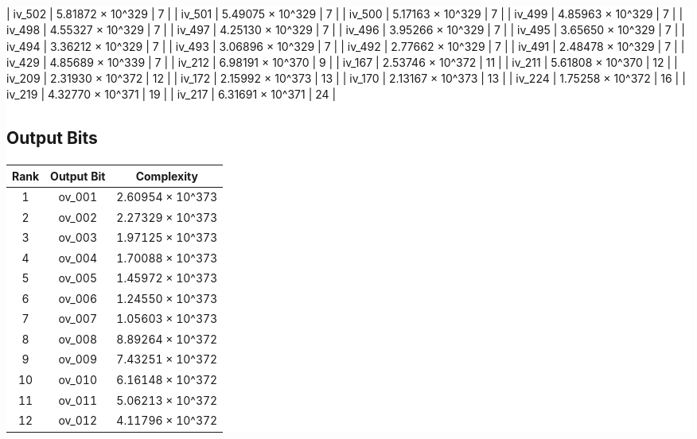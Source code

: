 | iv_502 | 5.81872 × 10^329 | 7 |
| iv_501 | 5.49075 × 10^329 | 7 |
| iv_500 | 5.17163 × 10^329 | 7 |
| iv_499 | 4.85963 × 10^329 | 7 |
| iv_498 | 4.55327 × 10^329 | 7 |
| iv_497 | 4.25130 × 10^329 | 7 |
| iv_496 | 3.95266 × 10^329 | 7 |
| iv_495 | 3.65650 × 10^329 | 7 |
| iv_494 | 3.36212 × 10^329 | 7 |
| iv_493 | 3.06896 × 10^329 | 7 |
| iv_492 | 2.77662 × 10^329 | 7 |
| iv_491 | 2.48478 × 10^329 | 7 |
| iv_429 | 4.85689 × 10^339 | 7 |
| iv_212 | 6.98191 × 10^370 | 9 |
| iv_167 | 2.53746 × 10^372 | 11 |
| iv_211 | 5.61808 × 10^370 | 12 |
| iv_209 | 2.31930 × 10^372 | 12 |
| iv_172 | 2.15992 × 10^373 | 13 |
| iv_170 | 2.13167 × 10^373 | 13 |
| iv_224 | 1.75258 × 10^372 | 16 |
| iv_219 | 4.32770 × 10^371 | 19 |
| iv_217 | 6.31691 × 10^371 | 24 |

## Output Bits

| Rank | Output Bit | Complexity |
|:----:|:----------:|:----------:|
| 1 | ov_001 | 2.60954 × 10^373 |
| 2 | ov_002 | 2.27329 × 10^373 |
| 3 | ov_003 | 1.97125 × 10^373 |
| 4 | ov_004 | 1.70088 × 10^373 |
| 5 | ov_005 | 1.45972 × 10^373 |
| 6 | ov_006 | 1.24550 × 10^373 |
| 7 | ov_007 | 1.05603 × 10^373 |
| 8 | ov_008 | 8.89264 × 10^372 |
| 9 | ov_009 | 7.43251 × 10^372 |
| 10 | ov_010 | 6.16148 × 10^372 |
| 11 | ov_011 | 5.06213 × 10^372 |
| 12 | ov_012 | 4.11796 × 10^372 |